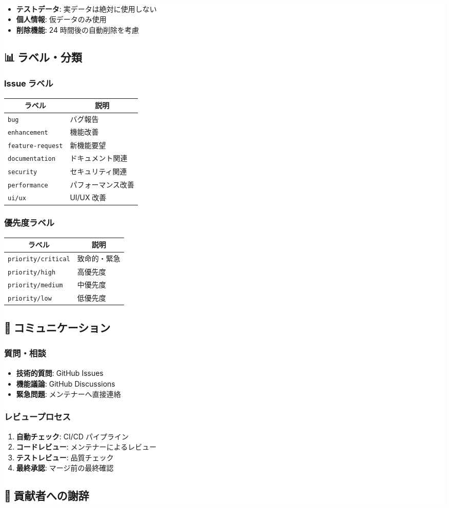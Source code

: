 - **テストデータ**: 実データは絶対に使用しない
- **個人情報**: 仮データのみ使用
- **削除機能**: 24 時間後の自動削除を考慮

## 📊 ラベル・分類

### Issue ラベル

| ラベル            | 説明               |
| ----------------- | ------------------ |
| `bug`             | バグ報告           |
| `enhancement`     | 機能改善           |
| `feature-request` | 新機能要望         |
| `documentation`   | ドキュメント関連   |
| `security`        | セキュリティ関連   |
| `performance`     | パフォーマンス改善 |
| `ui/ux`           | UI/UX 改善         |

### 優先度ラベル

| ラベル              | 説明         |
| ------------------- | ------------ |
| `priority/critical` | 致命的・緊急 |
| `priority/high`     | 高優先度     |
| `priority/medium`   | 中優先度     |
| `priority/low`      | 低優先度     |

## 💬 コミュニケーション

### 質問・相談

- **技術的質問**: GitHub Issues
- **機能議論**: GitHub Discussions
- **緊急問題**: メンテナーへ直接連絡

### レビュープロセス

1. **自動チェック**: CI/CD パイプライン
2. **コードレビュー**: メンテナーによるレビュー
3. **テストレビュー**: 品質チェック
4. **最終承認**: マージ前の最終確認

## 🎉 貢献者への謝辞
